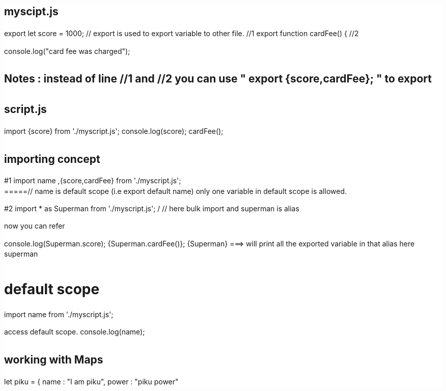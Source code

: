 
myscipt.js 
-----------

export let score = 1000;  // export is used to export variable to other file.  //1
export function cardFee() {   //2

console.log("card fee was charged");



## Notes :  instead of line //1 and //2 you can use  " export {score,cardFee}; " to export

script.js
----------

import {score} from './myscript.js';
console.log(score);
cardFee();


## importing concept

#1
import name ,{score,cardFee} from './myscript.js';   
=====// name is default scope (i.e  export default name) only one
variable in default scope is allowed.



#2
import * as Superman from './myscript.js';  /
// here bulk import  and superman is alias

now you can refer  

console.log(Superman.score);
{Superman.cardFee()};
{Superman}  ===> will print all the exported variable in that alias here superman


# default scope 

import name from './myscript.js';

access default scope.
console.log(name);


## working with Maps


let piku = {
name : "I am piku",
power : "piku power"

